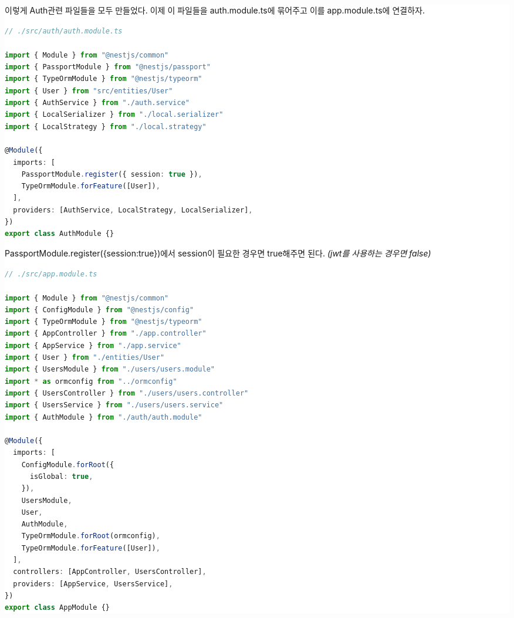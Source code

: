 이렇게 Auth관련 파일들을 모두 만들었다. 이제 이 파일들을 auth.module.ts에 묶어주고 이를 app.module.ts에 연결하자.

```ts
// ./src/auth/auth.module.ts

import { Module } from "@nestjs/common"
import { PassportModule } from "@nestjs/passport"
import { TypeOrmModule } from "@nestjs/typeorm"
import { User } from "src/entities/User"
import { AuthService } from "./auth.service"
import { LocalSerializer } from "./local.serializer"
import { LocalStrategy } from "./local.strategy"

@Module({
  imports: [
    PassportModule.register({ session: true }),
    TypeOrmModule.forFeature([User]),
  ],
  providers: [AuthService, LocalStrategy, LocalSerializer],
})
export class AuthModule {}
```

PassportModule.register({session:true})에서 session이 필요한 경우면 true해주면 된다.
<i>(jwt를 사용하는 경우면 false)</i>

```ts
// ./src/app.module.ts

import { Module } from "@nestjs/common"
import { ConfigModule } from "@nestjs/config"
import { TypeOrmModule } from "@nestjs/typeorm"
import { AppController } from "./app.controller"
import { AppService } from "./app.service"
import { User } from "./entities/User"
import { UsersModule } from "./users/users.module"
import * as ormconfig from "../ormconfig"
import { UsersController } from "./users/users.controller"
import { UsersService } from "./users/users.service"
import { AuthModule } from "./auth/auth.module"

@Module({
  imports: [
    ConfigModule.forRoot({
      isGlobal: true,
    }),
    UsersModule,
    User,
    AuthModule,
    TypeOrmModule.forRoot(ormconfig),
    TypeOrmModule.forFeature([User]),
  ],
  controllers: [AppController, UsersController],
  providers: [AppService, UsersService],
})
export class AppModule {}
```
